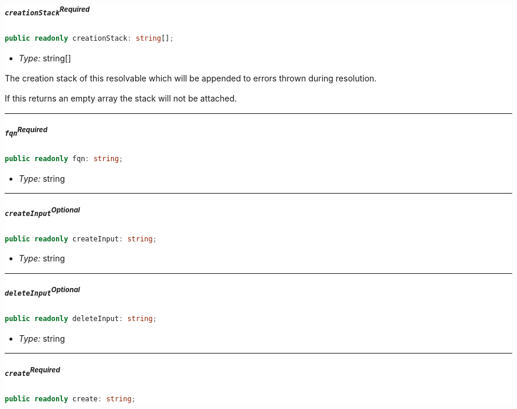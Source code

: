 
##### `creationStack`<sup>Required</sup> <a name="creationStack" id="@cdktf/provider-opentelekomcloud.sfsTurboShareV1.SfsTurboShareV1TimeoutsOutputReference.property.creationStack"></a>

```typescript
public readonly creationStack: string[];
```

- *Type:* string[]

The creation stack of this resolvable which will be appended to errors thrown during resolution.

If this returns an empty array the stack will not be attached.

---

##### `fqn`<sup>Required</sup> <a name="fqn" id="@cdktf/provider-opentelekomcloud.sfsTurboShareV1.SfsTurboShareV1TimeoutsOutputReference.property.fqn"></a>

```typescript
public readonly fqn: string;
```

- *Type:* string

---

##### `createInput`<sup>Optional</sup> <a name="createInput" id="@cdktf/provider-opentelekomcloud.sfsTurboShareV1.SfsTurboShareV1TimeoutsOutputReference.property.createInput"></a>

```typescript
public readonly createInput: string;
```

- *Type:* string

---

##### `deleteInput`<sup>Optional</sup> <a name="deleteInput" id="@cdktf/provider-opentelekomcloud.sfsTurboShareV1.SfsTurboShareV1TimeoutsOutputReference.property.deleteInput"></a>

```typescript
public readonly deleteInput: string;
```

- *Type:* string

---

##### `create`<sup>Required</sup> <a name="create" id="@cdktf/provider-opentelekomcloud.sfsTurboShareV1.SfsTurboShareV1TimeoutsOutputReference.property.create"></a>

```typescript
public readonly create: string;
```
